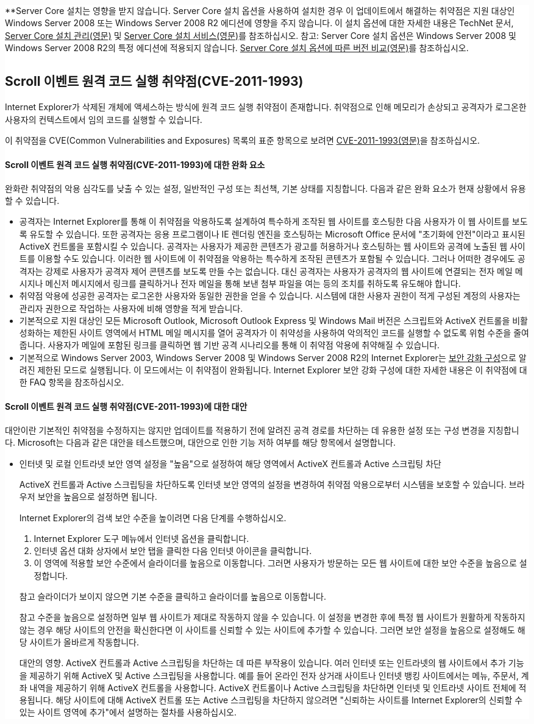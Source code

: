 \*\*Server Core 설치는 영향을 받지 않습니다. Server Core 설치 옵션을 사용하여 설치한 경우 이 업데이트에서 해결하는 취약점은 지원 대상인 Windows Server 2008 또는 Windows Server 2008 R2 에디션에 영향을 주지 않습니다. 이 설치 옵션에 대한 자세한 내용은 TechNet 문서, [Server Core 설치 관리(영문)](http://technet.microsoft.com/en-us/library/ee441255(ws.10).aspx) 및 [Server Core 설치 서비스(영문)](http://technet.microsoft.com/en-us/library/ff698994(ws.10).aspx)를 참조하십시오. 참고: Server Core 설치 옵션은 Windows Server 2008 및 Windows Server 2008 R2의 특정 에디션에 적용되지 않습니다. [Server Core 설치 옵션에 따른 버전 비교(영문)](http://www.microsoft.com/windowsserver2008/en/us/compare-core-installation.aspx)를 참조하십시오.

Scroll 이벤트 원격 코드 실행 취약점(CVE-2011-1993)
--------------------------------------------------

<span></span>
Internet Explorer가 삭제된 개체에 액세스하는 방식에 원격 코드 실행 취약점이 존재합니다. 취약점으로 인해 메모리가 손상되고 공격자가 로그온한 사용자의 컨텍스트에서 임의 코드를 실행할 수 있습니다.

이 취약점을 CVE(Common Vulnerabilities and Exposures) 목록의 표준 항목으로 보려면 [CVE-2011-1993(영문)](http://www.cve.mitre.org/cgi-bin/cvename.cgi?name=cve-2011-1993)을 참조하십시오.

#### Scroll 이벤트 원격 코드 실행 취약점(CVE-2011-1993)에 대한 완화 요소

완화란 취약점의 악용 심각도를 낮출 수 있는 설정, 일반적인 구성 또는 최선책, 기본 상태를 지칭합니다. 다음과 같은 완화 요소가 현재 상황에서 유용할 수 있습니다.

-   공격자는 Internet Explorer를 통해 이 취약점을 악용하도록 설계하여 특수하게 조작된 웹 사이트를 호스팅한 다음 사용자가 이 웹 사이트를 보도록 유도할 수 있습니다. 또한 공격자는 응용 프로그램이나 IE 렌더링 엔진을 호스팅하는 Microsoft Office 문서에 "초기화에 안전"이라고 표시된 ActiveX 컨트롤을 포함시킬 수 있습니다. 공격자는 사용자가 제공한 콘텐츠가 광고를 허용하거나 호스팅하는 웹 사이트와 공격에 노출된 웹 사이트를 이용할 수도 있습니다. 이러한 웹 사이트에 이 취약점을 악용하는 특수하게 조작된 콘텐츠가 포함될 수 있습니다. 그러나 어떠한 경우에도 공격자는 강제로 사용자가 공격자 제어 콘텐츠를 보도록 만들 수는 없습니다. 대신 공격자는 사용자가 공격자의 웹 사이트에 연결되는 전자 메일 메시지나 메신저 메시지에서 링크를 클릭하거나 전자 메일을 통해 보낸 첨부 파일을 여는 등의 조치를 취하도록 유도해야 합니다.
-   취약점 악용에 성공한 공격자는 로그온한 사용자와 동일한 권한을 얻을 수 있습니다. 시스템에 대한 사용자 권한이 적게 구성된 계정의 사용자는 관리자 권한으로 작업하는 사용자에 비해 영향을 적게 받습니다.
-   기본적으로 지원 대상인 모든 Microsoft Outlook, Microsoft Outlook Express 및 Windows Mail 버전은 스크립트와 ActiveX 컨트롤을 비활성화하는 제한된 사이트 영역에서 HTML 메일 메시지를 열어 공격자가 이 취약성을 사용하여 악의적인 코드를 실행할 수 없도록 위험 수준을 줄여 줍니다. 사용자가 메일에 포함된 링크를 클릭하면 웹 기반 공격 시나리오를 통해 이 취약점 악용에 취약해질 수 있습니다.
-   기본적으로 Windows Server 2003, Windows Server 2008 및 Windows Server 2008 R2의 Internet Explorer는 [보안 강화 구성](http://technet.microsoft.com/ko-kr/library/dd883248(ws.10).aspx)으로 알려진 제한된 모드로 실행됩니다. 이 모드에서는 이 취약점이 완화됩니다. Internet Explorer 보안 강화 구성에 대한 자세한 내용은 이 취약점에 대한 FAQ 항목을 참조하십시오.

#### Scroll 이벤트 원격 코드 실행 취약점(CVE-2011-1993)에 대한 대안

대안이란 기본적인 취약점을 수정하지는 않지만 업데이트를 적용하기 전에 알려진 공격 경로를 차단하는 데 유용한 설정 또는 구성 변경을 지칭합니다. Microsoft는 다음과 같은 대안을 테스트했으며, 대안으로 인한 기능 저하 여부를 해당 항목에서 설명합니다.

-   인터넷 및 로컬 인트라넷 보안 영역 설정을 "높음"으로 설정하여 해당 영역에서 ActiveX 컨트롤과 Active 스크립팅 차단

    ActiveX 컨트롤과 Active 스크립팅을 차단하도록 인터넷 보안 영역의 설정을 변경하여 취약점 악용으로부터 시스템을 보호할 수 있습니다. 브라우저 보안을 높음으로 설정하면 됩니다.

    Internet Explorer의 검색 보안 수준을 높이려면 다음 단계를 수행하십시오.

    1.  Internet Explorer 도구 메뉴에서 인터넷 옵션을 클릭합니다.
    2.  인터넷 옵션 대화 상자에서 보안 탭을 클릭한 다음 인터넷 아이콘을 클릭합니다.
    3.  이 영역에 적용할 보안 수준에서 슬라이더를 높음으로 이동합니다. 그러면 사용자가 방문하는 모든 웹 사이트에 대한 보안 수준을 높음으로 설정합니다.

    참고 슬라이더가 보이지 않으면 기본 수준을 클릭하고 슬라이더를 높음으로 이동합니다.

    참고 수준을 높음으로 설정하면 일부 웹 사이트가 제대로 작동하지 않을 수 있습니다. 이 설정을 변경한 후에 특정 웹 사이트가 원활하게 작동하지 않는 경우 해당 사이트의 안전을 확신한다면 이 사이트를 신뢰할 수 있는 사이트에 추가할 수 있습니다. 그러면 보안 설정을 높음으로 설정해도 해당 사이트가 올바르게 작동합니다.

    대안의 영향. ActiveX 컨트롤과 Active 스크립팅을 차단하는 데 따른 부작용이 있습니다. 여러 인터넷 또는 인트라넷의 웹 사이트에서 추가 기능을 제공하기 위해 ActiveX 및 Active 스크립팅을 사용합니다. 예를 들어 온라인 전자 상거래 사이트나 인터넷 뱅킹 사이트에서는 메뉴, 주문서, 계좌 내역을 제공하기 위해 ActiveX 컨트롤을 사용합니다. ActiveX 컨트롤이나 Active 스크립팅을 차단하면 인터넷 및 인트라넷 사이트 전체에 적용됩니다. 해당 사이트에 대해 ActiveX 컨트롤 또는 Active 스크립팅을 차단하지 않으려면 "신뢰하는 사이트를 Internet Explorer의 신뢰할 수 있는 사이트 영역에 추가"에서 설명하는 절차를 사용하십시오.
